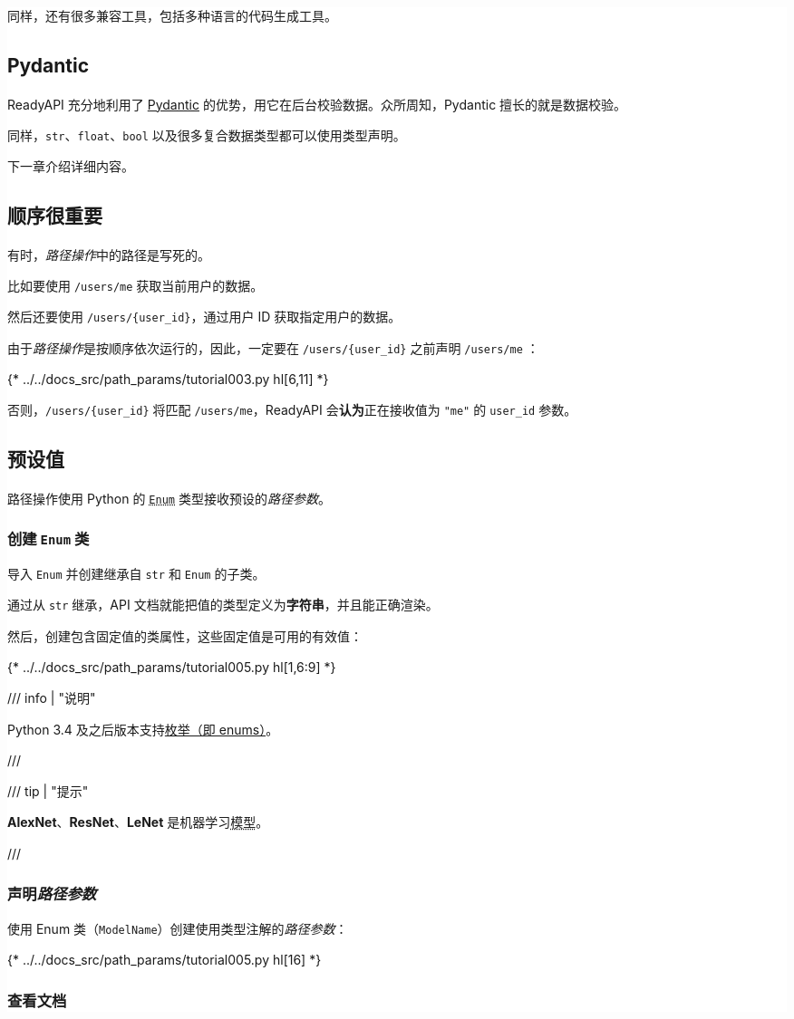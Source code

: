 同样，还有很多兼容工具，包括多种语言的代码生成工具。

## Pydantic

ReadyAPI 充分地利用了 <a href="https://docs.pydantic.dev/" class="external-link" target="_blank">Pydantic</a> 的优势，用它在后台校验数据。众所周知，Pydantic 擅长的就是数据校验。

同样，`str`、`float`、`bool` 以及很多复合数据类型都可以使用类型声明。

下一章介绍详细内容。

## 顺序很重要

有时，*路径操作*中的路径是写死的。

比如要使用 `/users/me` 获取当前用户的数据。

然后还要使用 `/users/{user_id}`，通过用户 ID 获取指定用户的数据。

由于*路径操作*是按顺序依次运行的，因此，一定要在 `/users/{user_id}` 之前声明 `/users/me` ：

{* ../../docs_src/path_params/tutorial003.py hl[6,11] *}

否则，`/users/{user_id}` 将匹配 `/users/me`，ReadyAPI 会**认为**正在接收值为 `"me"` 的 `user_id` 参数。

## 预设值

路径操作使用 Python 的 <abbr title="Enumeration">`Enum`</abbr> 类型接收预设的*路径参数*。

### 创建 `Enum` 类

导入 `Enum` 并创建继承自 `str` 和 `Enum` 的子类。

通过从 `str` 继承，API 文档就能把值的类型定义为**字符串**，并且能正确渲染。

然后，创建包含固定值的类属性，这些固定值是可用的有效值：

{* ../../docs_src/path_params/tutorial005.py hl[1,6:9] *}

/// info | "说明"

Python 3.4 及之后版本支持<a href="https://docs.python.org/3/library/enum.html" class="external-link" target="_blank">枚举（即 enums）</a>。

///

/// tip | "提示"

**AlexNet**、**ResNet**、**LeNet** 是机器学习<abbr title="技术上来说是深度学习模型架构">模型</abbr>。

///

### 声明*路径参数*

使用 Enum 类（`ModelName`）创建使用类型注解的*路径参数*：

{* ../../docs_src/path_params/tutorial005.py hl[16] *}

### 查看文档
